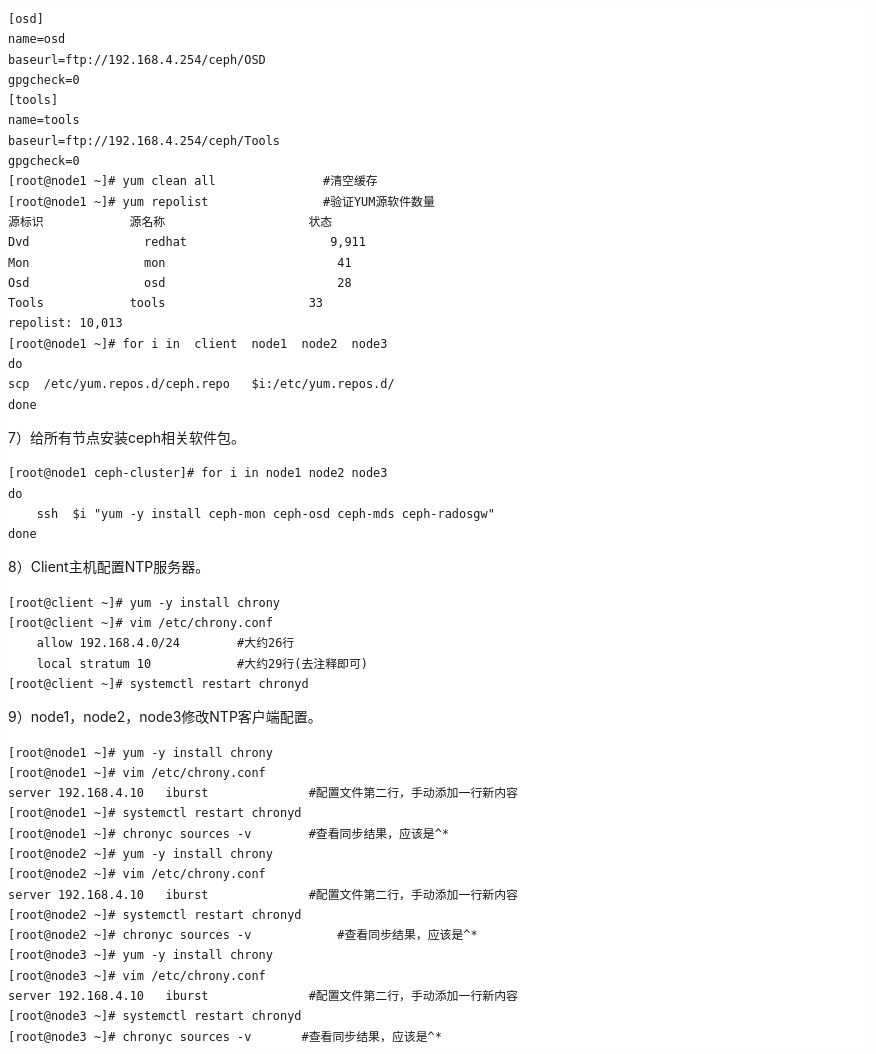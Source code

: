 ```shell
[osd]
name=osd
baseurl=ftp://192.168.4.254/ceph/OSD
gpgcheck=0
[tools]
name=tools
baseurl=ftp://192.168.4.254/ceph/Tools
gpgcheck=0
[root@node1 ~]# yum clean all               #清空缓存
[root@node1 ~]# yum repolist                #验证YUM源软件数量
源标识            源名称                    状态
Dvd                redhat                    9,911
Mon                mon                        41
Osd                osd                        28
Tools            tools                    33
repolist: 10,013
[root@node1 ~]# for i in  client  node1  node2  node3
do
scp  /etc/yum.repos.d/ceph.repo   $i:/etc/yum.repos.d/
done
```
7）给所有节点安装ceph相关软件包。
```shell
[root@node1 ceph-cluster]# for i in node1 node2 node3
do
    ssh  $i "yum -y install ceph-mon ceph-osd ceph-mds ceph-radosgw"
done 
```
8）Client主机配置NTP服务器。
```shell
[root@client ~]# yum -y install chrony
[root@client ~]# vim /etc/chrony.conf
    allow 192.168.4.0/24        #大约26行
    local stratum 10            #大约29行(去注释即可)
[root@client ~]# systemctl restart chronyd
```
9）node1，node2，node3修改NTP客户端配置。
```shell
[root@node1 ~]# yum -y install chrony
[root@node1 ~]# vim /etc/chrony.conf
server 192.168.4.10   iburst              #配置文件第二行，手动添加一行新内容
[root@node1 ~]# systemctl restart chronyd
[root@node1 ~]# chronyc sources -v        #查看同步结果，应该是^*
[root@node2 ~]# yum -y install chrony
[root@node2 ~]# vim /etc/chrony.conf
server 192.168.4.10   iburst              #配置文件第二行，手动添加一行新内容
[root@node2 ~]# systemctl restart chronyd
[root@node2 ~]# chronyc sources -v            #查看同步结果，应该是^*
[root@node3 ~]# yum -y install chrony
[root@node3 ~]# vim /etc/chrony.conf
server 192.168.4.10   iburst              #配置文件第二行，手动添加一行新内容
[root@node3 ~]# systemctl restart chronyd
[root@node3 ~]# chronyc sources -v       #查看同步结果，应该是^*
```
